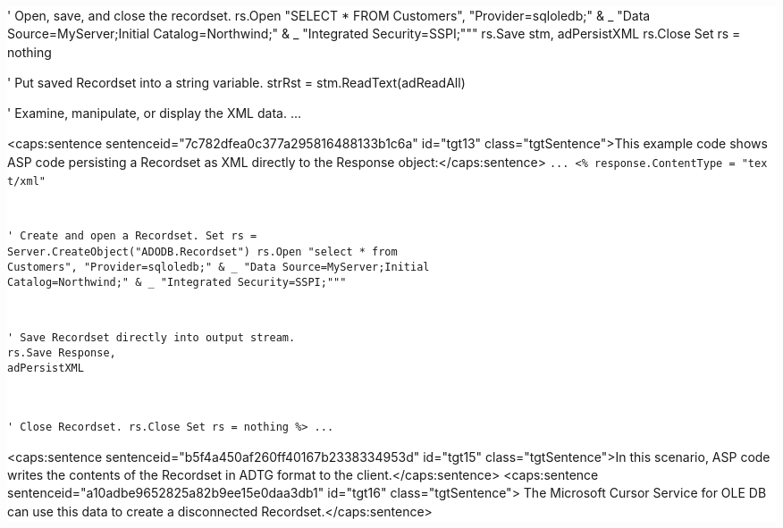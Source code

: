 ' Open, save, and close the recordset. 
rs.<codeFeaturedElement xmlns="">Open</codeFeaturedElement> "SELECT * FROM Customers", "Provider=sqloledb;" &amp; _
        "Data Source=MyServer;Initial Catalog=Northwind;" &amp; _
        "Integrated Security=SSPI;"""
rs.<codeFeaturedElement xmlns="">Save</codeFeaturedElement> stm, <codeFeaturedElement xmlns="">adPersistXML</codeFeaturedElement>
rs.Close
Set rs = nothing

' Put saved Recordset into a string variable.
strRst = stm.<codeFeaturedElement xmlns="">ReadText</codeFeaturedElement>(adReadAll)

' Examine, manipulate, or display the XML data.
...</code>
        </content>
      </section>
      <section>
        <title>
          <caps:sentence sentenceid="a9a8f34ece21da3c9caf4d1adb5dbd76" id="tgt12" class="tgtSentence">Scenario 3</caps:sentence>
        </title>
        <content>
          <para>
            <caps:sentence sentenceid="7c782dfea0c377a295816488133b1c6a" id="tgt13" class="tgtSentence">This example code shows ASP code persisting a <legacyBold>Recordset</legacyBold> as XML directly to the <legacyBold>Response</legacyBold> object:</caps:sentence>
          </para>
          <code>...
&lt;%
response.ContentType = "text/xml"

' Create and open a Recordset.
Set rs = Server.CreateObject("ADODB.Recordset")
rs.Open "select * from Customers", "Provider=sqloledb;" &amp; _
        "Data Source=MyServer;Initial Catalog=Northwind;" &amp; _
        "Integrated Security=SSPI;"""

' Save Recordset directly into output stream.
rs.<codeFeaturedElement xmlns="">Save</codeFeaturedElement> Response, <codeFeaturedElement xmlns="">adPersistXML</codeFeaturedElement> 

' Close Recordset.
rs.Close
Set rs = nothing
%&gt;
...</code>
        </content>
      </section>
      <section>
        <title>
          <caps:sentence sentenceid="f35ca05ccd815e0709807cfee3e04cb0" id="tgt14" class="tgtSentence">Scenario 4</caps:sentence>
        </title>
        <content>
          <para>
            <caps:sentence sentenceid="b5f4a450af260ff40167b2338334953d" id="tgt15" class="tgtSentence">In this scenario, ASP code writes the contents of the <legacyBold>Recordset</legacyBold> in ADTG format to the client.</caps:sentence>
            <caps:sentence sentenceid="a10adbe9652825a82b9ee15e0daa3db1" id="tgt16" class="tgtSentence"> The <legacyLink xlink:href="420d0989-7cfb-4c66-a7b5-f4199d13165d">Microsoft Cursor Service for OLE DB</legacyLink> can use this data to create a disconnected <legacyBold>Recordset</legacyBold>.</caps:sentence>
          </para>
          <para>